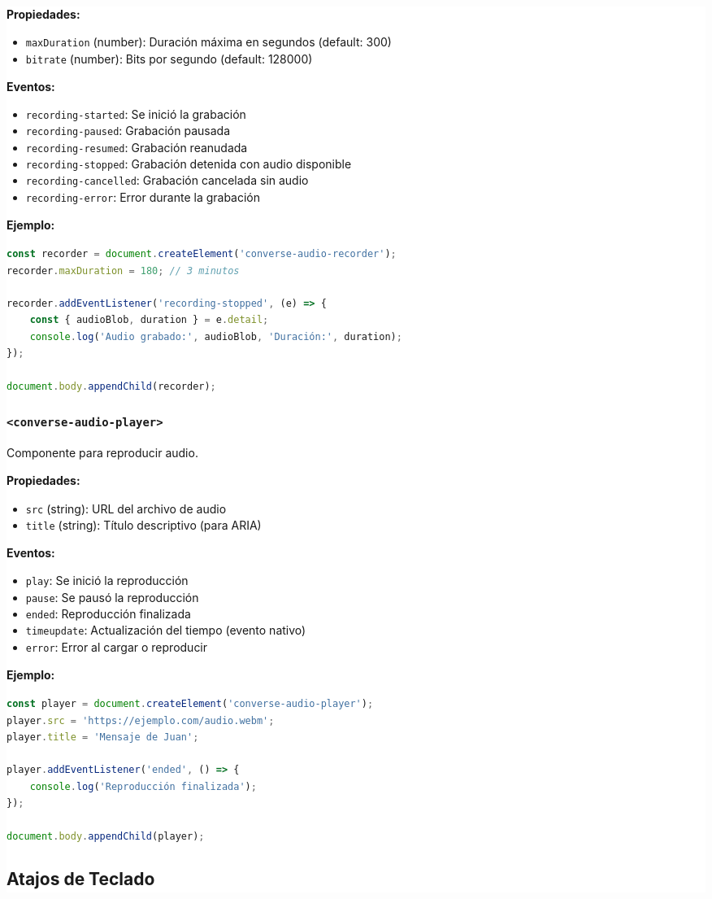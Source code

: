 **Propiedades:**
- `maxDuration` (number): Duración máxima en segundos (default: 300)
- `bitrate` (number): Bits por segundo (default: 128000)

**Eventos:**
- `recording-started`: Se inició la grabación
- `recording-paused`: Grabación pausada
- `recording-resumed`: Grabación reanudada
- `recording-stopped`: Grabación detenida con audio disponible
- `recording-cancelled`: Grabación cancelada sin audio
- `recording-error`: Error durante la grabación

**Ejemplo:**
```javascript
const recorder = document.createElement('converse-audio-recorder');
recorder.maxDuration = 180; // 3 minutos

recorder.addEventListener('recording-stopped', (e) => {
    const { audioBlob, duration } = e.detail;
    console.log('Audio grabado:', audioBlob, 'Duración:', duration);
});

document.body.appendChild(recorder);
```

### `<converse-audio-player>`

Componente para reproducir audio.

**Propiedades:**
- `src` (string): URL del archivo de audio
- `title` (string): Título descriptivo (para ARIA)

**Eventos:**
- `play`: Se inició la reproducción
- `pause`: Se pausó la reproducción
- `ended`: Reproducción finalizada
- `timeupdate`: Actualización del tiempo (evento nativo)
- `error`: Error al cargar o reproducir

**Ejemplo:**
```javascript
const player = document.createElement('converse-audio-player');
player.src = 'https://ejemplo.com/audio.webm';
player.title = 'Mensaje de Juan';

player.addEventListener('ended', () => {
    console.log('Reproducción finalizada');
});

document.body.appendChild(player);
```

## Atajos de Teclado
